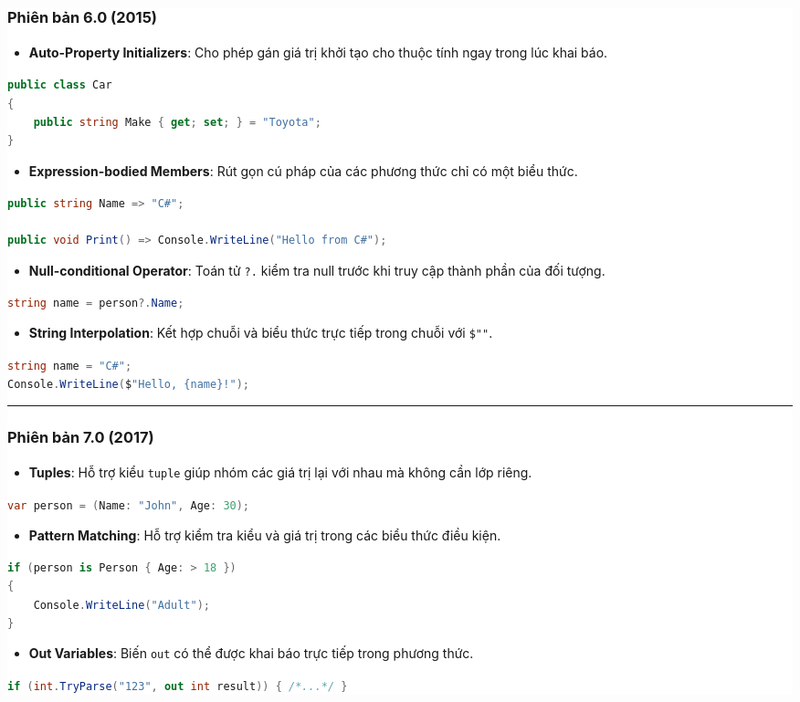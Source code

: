 
### Phiên bản 6.0 (2015)

- **Auto-Property Initializers**: Cho phép gán giá trị khởi tạo cho thuộc tính ngay trong lúc khai báo.

```csharp
public class Car
{
    public string Make { get; set; } = "Toyota";
}
```

- **Expression-bodied Members**: Rút gọn cú pháp của các phương thức chỉ có một biểu thức.

```csharp
public string Name => "C#";

public void Print() => Console.WriteLine("Hello from C#");
```

- **Null-conditional Operator**: Toán tử `?.` kiểm tra null trước khi truy cập thành phần của đối tượng.

```csharp
string name = person?.Name;
```

- **String Interpolation**: Kết hợp chuỗi và biểu thức trực tiếp trong chuỗi với `$""`.

```csharp
string name = "C#";
Console.WriteLine($"Hello, {name}!");
```

---

### Phiên bản 7.0 (2017)

- **Tuples**: Hỗ trợ kiểu `tuple` giúp nhóm các giá trị lại với nhau mà không cần lớp riêng.

```csharp
var person = (Name: "John", Age: 30);
```

- **Pattern Matching**: Hỗ trợ kiểm tra kiểu và giá trị trong các biểu thức điều kiện.

```csharp
if (person is Person { Age: > 18 })
{
    Console.WriteLine("Adult");
}
```

- **Out Variables**: Biến `out` có thể được khai báo trực tiếp trong phương thức.

```csharp
if (int.TryParse("123", out int result)) { /*...*/ }
```
